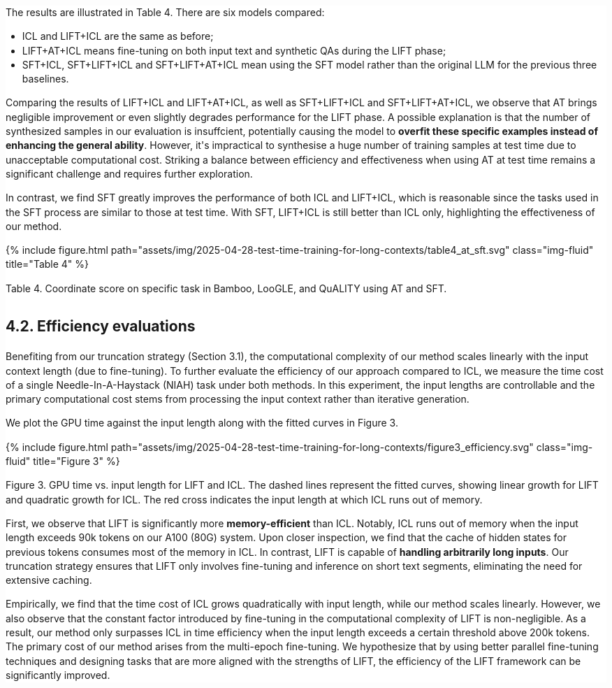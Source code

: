 The results are illustrated in Table 4. There are six models compared:
- ICL and LIFT+ICL are the same as before;
- LIFT+AT+ICL means fine-tuning on both input text and synthetic QAs during the LIFT phase;
- SFT+ICL, SFT+LIFT+ICL and SFT+LIFT+AT+ICL mean using the SFT model rather than the original LLM for the previous three baselines.

Comparing the results of LIFT+ICL and LIFT+AT+ICL, as well as SFT+LIFT+ICL and SFT+LIFT+AT+ICL, we observe that AT brings negligible improvement or even slightly degrades performance for the LIFT phase. A possible explanation is that the number of synthesized samples in our evaluation is insuffcient, potentially causing the model to **overfit these specific examples instead of enhancing the general ability**. However, it's impractical to synthesise a huge number of training samples at test time due to unacceptable computational cost. Striking a balance between efficiency and effectiveness when using AT at test time remains a significant challenge and requires further exploration.

In contrast, we find SFT greatly improves the performance of both ICL and LIFT+ICL, which is reasonable since the tasks used in the SFT process are similar to those at test time. With SFT, LIFT+ICL is still better than ICL only, highlighting the effectiveness of our method.

{% include figure.html path="assets/img/2025-04-28-test-time-training-for-long-contexts/table4_at_sft.svg" class="img-fluid" title="Table 4" %}
<div class="caption">Table 4. Coordinate score<d-cite key="dong2023bamboo"></d-cite> on specific task in Bamboo, LooGLE, and QuALITY using AT and SFT.</div>

## 4.2. Efficiency evaluations

Benefiting from our truncation strategy (Section 3.1), the computational complexity of our method scales linearly with the input context length (due to fine-tuning). To further evaluate the efficiency of our approach compared to ICL, we measure the time cost of a single Needle-In-A-Haystack (NIAH) task under both methods. In this experiment, the input lengths are controllable and the primary computational cost stems from processing the input context rather than iterative generation.

We plot the GPU time against the input length along with the fitted curves in Figure 3.

{% include figure.html path="assets/img/2025-04-28-test-time-training-for-long-contexts/figure3_efficiency.svg" class="img-fluid" title="Figure 3" %}
<div class="caption">Figure 3. GPU time vs. input length for LIFT and ICL. The dashed lines represent the fitted curves, showing linear growth for LIFT and quadratic growth for ICL. The red cross indicates the input length at which ICL runs out of memory.</div>

First, we observe that LIFT is significantly more **memory-efficient** than ICL. Notably, ICL runs out of memory when the input length exceeds 90k tokens on our A100 (80G) system. Upon closer inspection, we find that the cache of hidden states for previous tokens consumes most of the memory in ICL. In contrast, LIFT is capable of **handling arbitrarily long inputs**. Our truncation strategy ensures that LIFT only involves fine-tuning and inference on short text segments, eliminating the need for extensive caching.

Empirically, we find that the time cost of ICL grows quadratically with input length, while our method scales linearly. However, we also observe that the constant factor introduced by fine-tuning in the computational complexity of LIFT is non-negligible. As a result, our method only surpasses ICL in time efficiency when the input length exceeds a certain threshold above 200k tokens. The primary cost of our method arises from the multi-epoch fine-tuning. We hypothesize that by using better parallel fine-tuning techniques and designing tasks that are more aligned with the strengths of LIFT, the efficiency of the LIFT framework can be significantly improved.
